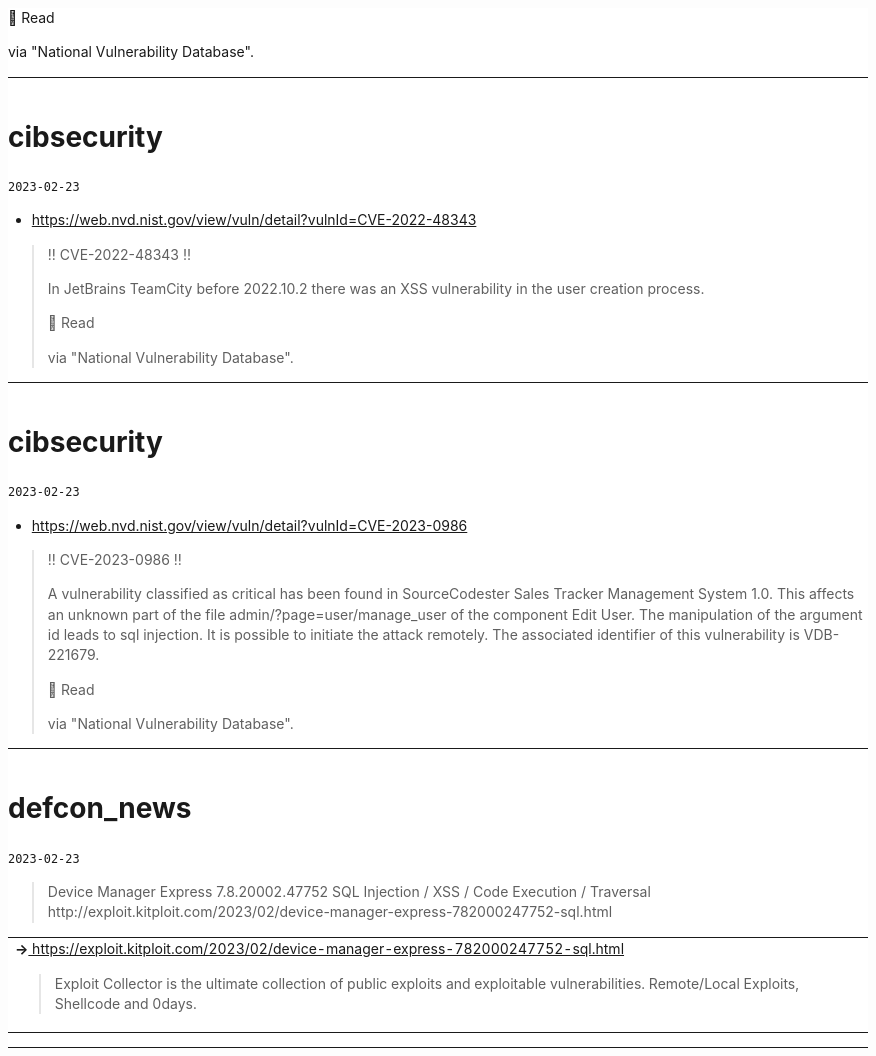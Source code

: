 📖 Read

via &quot;National Vulnerability Database&quot;.
</blockquote>

---

# cibsecurity
`2023-02-23`

* https://web.nvd.nist.gov/view/vuln/detail?vulnId=CVE-2022-48343

<blockquote>
‼ CVE-2022-48343 ‼

In JetBrains TeamCity before 2022.10.2 there was an XSS vulnerability in the user creation process.

📖 Read

via &quot;National Vulnerability Database&quot;.
</blockquote>

---

# cibsecurity
`2023-02-23`

* https://web.nvd.nist.gov/view/vuln/detail?vulnId=CVE-2023-0986

<blockquote>
‼ CVE-2023-0986 ‼

A vulnerability classified as critical has been found in SourceCodester Sales Tracker Management System 1.0. This affects an unknown part of the file admin/?page&#61;user/manage_user of the component Edit User. The manipulation of the argument id leads to sql injection. It is possible to initiate the attack remotely. The associated identifier of this vulnerability is VDB-221679.

📖 Read

via &quot;National Vulnerability Database&quot;.
</blockquote>

---

# defcon_news
`2023-02-23`

<blockquote>
Device Manager Express 7.8.20002.47752 SQL Injection / XSS / Code Execution / Traversal
http://exploit.kitploit.com/2023/02/device-manager-express-782000247752-sql.html
</blockquote>

<table><tr><td><b>→</b><a href="https://exploit.kitploit.com/2023/02/device-manager-express-782000247752-sql.html">
https://exploit.kitploit.com/2023/02/device-manager-express-782000247752-sql.html
</a>
<blockquote>
Exploit Collector is the ultimate collection of public exploits and exploitable vulnerabilities. Remote/Local Exploits, Shellcode and 0days.
</blockquote>
</td></tr></table>

---